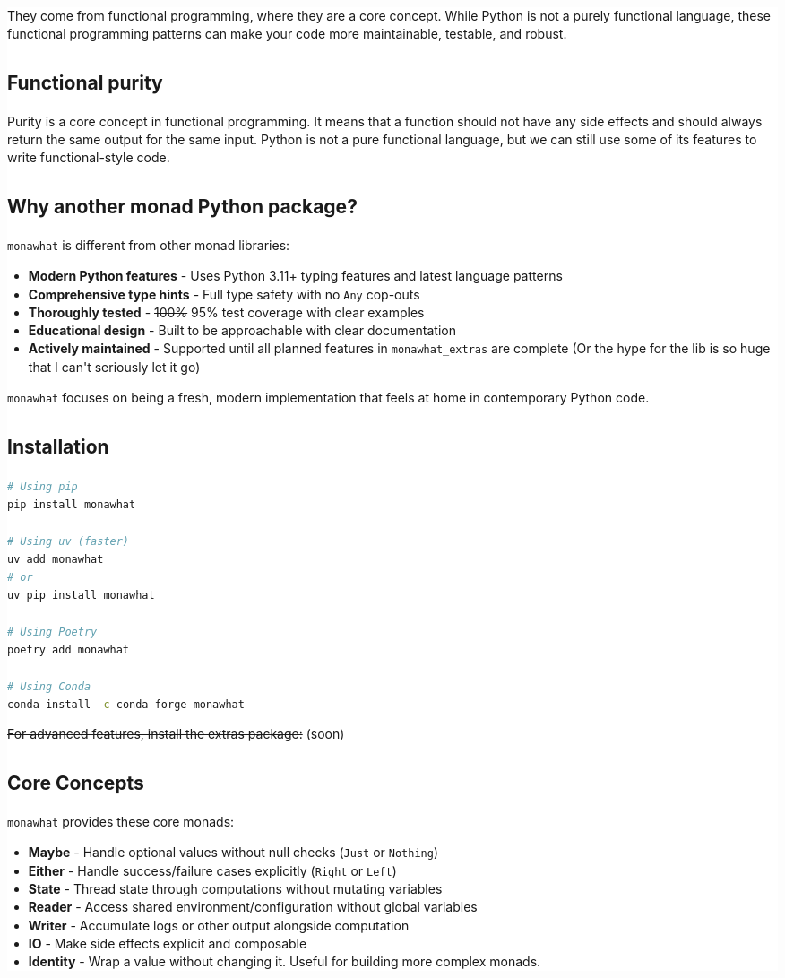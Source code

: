 They come from functional programming, where they are a core concept. While Python is not a purely functional language, these functional programming patterns can make your code more maintainable, testable, and robust.

## Functional purity
Purity is a core concept in functional programming. It means that a function should not have any side effects and should always return the same output for the same input. Python is not a pure functional language, but we can still use some of its features to write functional-style code.

## Why another monad Python package?

`monawhat` is different from other monad libraries:

- **Modern Python features** - Uses Python 3.11+ typing features and latest language patterns
- **Comprehensive type hints** - Full type safety with no `Any` cop-outs
- **Thoroughly tested** - ~~100%~~ 95% test coverage with clear examples
- **Educational design** - Built to be approachable with clear documentation
- **Actively maintained** - Supported until all planned features in `monawhat_extras` are complete (Or the hype for the lib is so huge that I can't seriously let it go)

`monawhat` focuses on being a fresh, modern implementation that feels at home in contemporary Python code.

## Installation

```bash
# Using pip
pip install monawhat

# Using uv (faster)
uv add monawhat
# or
uv pip install monawhat

# Using Poetry
poetry add monawhat

# Using Conda
conda install -c conda-forge monawhat
```

~~For advanced features, install the extras package:~~ (soon)

## Core Concepts

`monawhat` provides these core monads:

- **Maybe** - Handle optional values without null checks (`Just` or `Nothing`)
- **Either** - Handle success/failure cases explicitly (`Right` or `Left`)  
- **State** - Thread state through computations without mutating variables
- **Reader** - Access shared environment/configuration without global variables
- **Writer** - Accumulate logs or other output alongside computation
- **IO** - Make side effects explicit and composable
- **Identity** - Wrap a value without changing it. Useful for building more complex monads.
